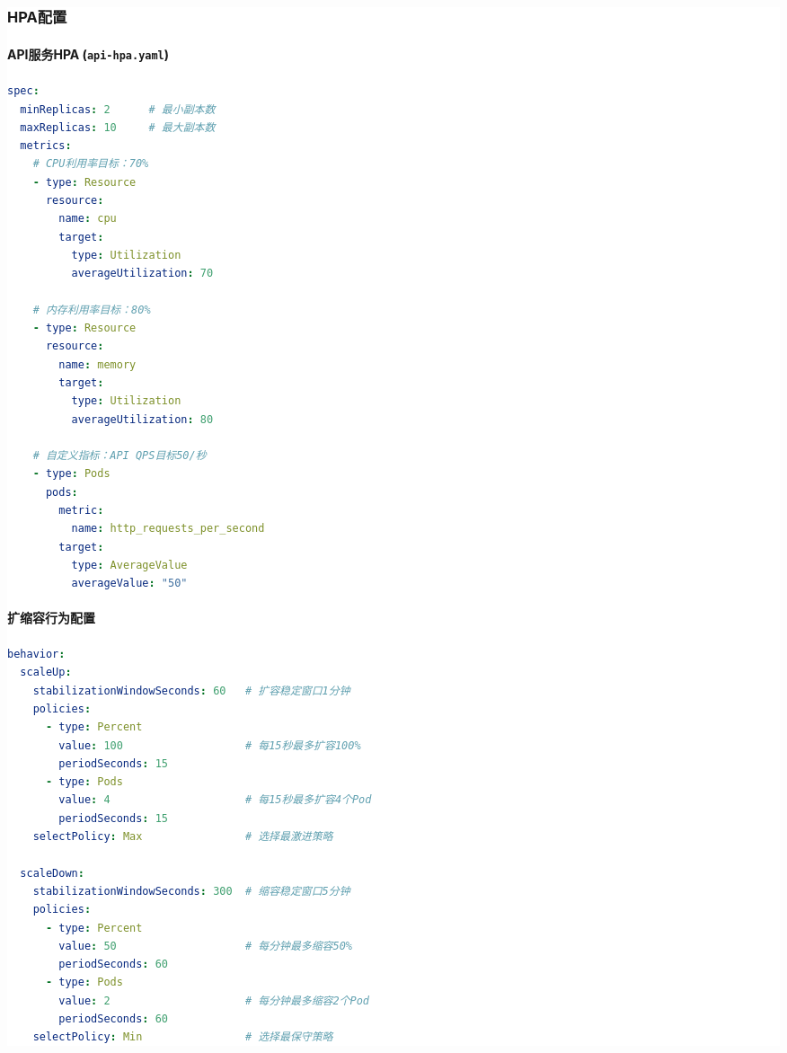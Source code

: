 ### HPA配置

#### API服务HPA (`api-hpa.yaml`)

```yaml
spec:
  minReplicas: 2      # 最小副本数
  maxReplicas: 10     # 最大副本数
  metrics:
    # CPU利用率目标：70%
    - type: Resource
      resource:
        name: cpu
        target:
          type: Utilization
          averageUtilization: 70
    
    # 内存利用率目标：80%
    - type: Resource
      resource:
        name: memory
        target:
          type: Utilization
          averageUtilization: 80
    
    # 自定义指标：API QPS目标50/秒
    - type: Pods
      pods:
        metric:
          name: http_requests_per_second
        target:
          type: AverageValue
          averageValue: "50"
```

#### 扩缩容行为配置

```yaml
behavior:
  scaleUp:
    stabilizationWindowSeconds: 60   # 扩容稳定窗口1分钟
    policies:
      - type: Percent
        value: 100                   # 每15秒最多扩容100%
        periodSeconds: 15
      - type: Pods
        value: 4                     # 每15秒最多扩容4个Pod
        periodSeconds: 15
    selectPolicy: Max                # 选择最激进策略
  
  scaleDown:
    stabilizationWindowSeconds: 300  # 缩容稳定窗口5分钟
    policies:
      - type: Percent
        value: 50                    # 每分钟最多缩容50%
        periodSeconds: 60
      - type: Pods
        value: 2                     # 每分钟最多缩容2个Pod
        periodSeconds: 60
    selectPolicy: Min                # 选择最保守策略
```
